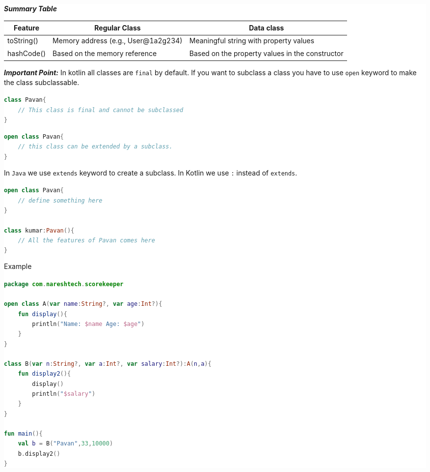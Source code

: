 ***Summary Table***

Feature|Regular Class|Data class
---|---|---
toString()|Memory address (e.g., User@1a2g234)|Meaningful string with property values
hashCode()|Based on the memory reference|Based on the property values in the constructor

***Important Point:*** In kotlin all classes are `final` by default. If you want to subclass a class you have to use `open` keyword to make the class subclassable. 

```kotlin
class Pavan{
    // This class is final and cannot be subclassed
}
```

```kotlin
open class Pavan{
    // this class can be extended by a subclass.
}
```

In `Java` we use `extends` keyword to create a subclass. In Kotlin we use `:` instead of `extends`.

```kotlin
open class Pavan{
    // define something here
}

class kumar:Pavan(){
    // All the features of Pavan comes here
}
```

Example
```kotlin
package com.nareshtech.scorekeeper

open class A(var name:String?, var age:Int?){
    fun display(){
        println("Name: $name Age: $age")
    }
}

class B(var n:String?, var a:Int?, var salary:Int?):A(n,a){
    fun display2(){
        display()
        println("$salary")
    }
}

fun main(){
    val b = B("Pavan",33,10000)
    b.display2()
}
```
